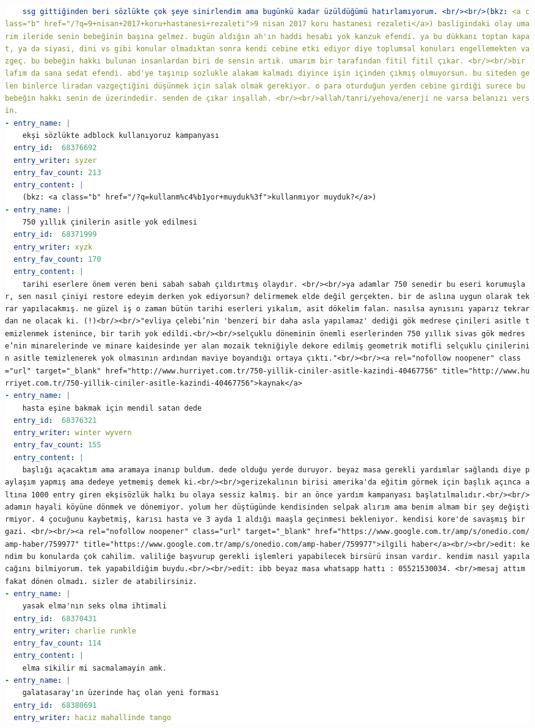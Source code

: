 ```yaml
    ssg gittiğinden beri sözlükte çok şeye sinirlendim ama bugünkü kadar üzüldüğümü hatırlamıyorum. <br/><br/>(bkz: <a class="b" href="/?q=9+nisan+2017+koru+hastanesi+rezaleti">9 nisan 2017 koru hastanesi rezaleti</a>) basligindaki olay umarım ileride senin bebeğinin başına gelmez. bugün aldığın ah'ın haddi hesabı yok kanzuk efendi. ya bu dükkanı toptan kapat, ya da siyasi, dini vs gibi konular olmadıktan sonra kendi cebine etki ediyor diye toplumsal konuları engellemekten vazgeç. bu bebeğin hakkı bulunan insanlardan biri de sensin artık. umarım bir tarafından fitil fitil çıkar. <br/><br/>bir lafım da sana sedat efendi. abd'ye taşınıp sozlukle alakam kalmadı diyince işin içinden çıkmış olmuyorsun. bu siteden gelen binlerce liradan vazgeçtiğini düşünmek için salak olmak gerekiyor. o para oturduğun yerden cebine girdiği surece bu bebeğin hakkı senin de üzerindedir. senden de çıkar inşallah. <br/><br/>allah/tanri/yehova/enerji ne varsa belanızı versin.
- entry_name: |
    ekşi sözlükte adblock kullanıyoruz kampanyası
  entry_id:  68376692
  entry_writer: syzer
  entry_fav_count: 213
  entry_content: |
    (bkz: <a class="b" href="/?q=kullanm%c4%b1yor+muyduk%3f">kullanmıyor muyduk?</a>)
- entry_name: |
    750 yıllık çinilerin asitle yok edilmesi
  entry_id:  68371999
  entry_writer: xyzk
  entry_fav_count: 170
  entry_content: |
    tarihi eserlere önem veren beni sabah sabah çıldırtmış olaydır. <br/><br/>ya adamlar 750 senedir bu eseri korumuşlar, sen nasıl çiniyi restore edeyim derken yok ediyorsun? delirmemek elde değil gerçekten. bir de aslına uygun olarak tekrar yapılacakmış. ne güzel iş o zaman bütün tarihi eserleri yıkalım, asit dökelim falan. nasılsa aynısını yaparız tekrardan ne olacak ki. (!)<br/><br/>"evliya çelebi’nin 'benzeri bir daha asla yapılamaz' dediği gök medrese çinileri asitle temizlenmek istenince, bir tarih yok edildi.<br/><br/>selçuklu döneminin önemli eserlerinden 750 yıllık sivas gök medrese’nin minarelerinde ve minare kaidesinde yer alan mozaik tekniğiyle dekore edilmiş geometrik motifli selçuklu çinilerinin asitle temizlenerek yok olmasının ardından maviye boyandığı ortaya çıktı."<br/><br/><a rel="nofollow noopener" class="url" target="_blank" href="http://www.hurriyet.com.tr/750-yillik-ciniler-asitle-kazindi-40467756" title="http://www.hurriyet.com.tr/750-yillik-ciniler-asitle-kazindi-40467756">kaynak</a>
- entry_name: |
    hasta eşine bakmak için mendil satan dede
  entry_id:  68376321
  entry_writer: winter wyvern
  entry_fav_count: 155
  entry_content: |
    başlığı açacaktım ama aramaya inanıp buldum. dede olduğu yerde duruyor. beyaz masa gerekli yardımlar sağlandı diye paylaşım yapmış ama dedeye yetmemiş demek ki.<br/><br/>gerizekalının birisi amerika'da eğitim görmek için başlık açınca altına 1000 entry giren ekşisözlük halkı bu olaya sessiz kalmış. bir an önce yardım kampanyası başlatılmalıdır.<br/><br/>adamın hayali köyüne dönmek ve dönemiyor. yolum her düştügünde kendisinden selpak alırım ama benim almam bir şey değiştirmiyor. 4 çocuğunu kaybetmiş, karısı hasta ve 3 ayda 1 aldığı maaşla geçinmesi bekleniyor. kendisi kore'de savaşmış bir gazi. <br/><br/><a rel="nofollow noopener" class="url" target="_blank" href="https://www.google.com.tr/amp/s/onedio.com/amp-haber/759977" title="https://www.google.com.tr/amp/s/onedio.com/amp-haber/759977">ilgili haber</a><br/><br/>edit: kendim bu konularda çok cahilim. valiliğe başvurup gerekli işlemleri yapabilecek birsürü insan vardır. kendim nasıl yapılacağını bilmiyorum. tek yapabildiğim buydu.<br/><br/>edit: ibb beyaz masa whatsapp hattı : 05521530034. <br/>mesaj attım fakat dönen olmadı. sizler de atabilirsiniz.
- entry_name: |
    yasak elma'nın seks olma ihtimali
  entry_id:  68370431
  entry_writer: charlie runkle
  entry_fav_count: 114
  entry_content: |
    elma sikilir mi sacmalamayin amk.
- entry_name: |
    galatasaray'ın üzerinde haç olan yeni forması
  entry_id:  68380691
  entry_writer: haciz mahallinde tango
```